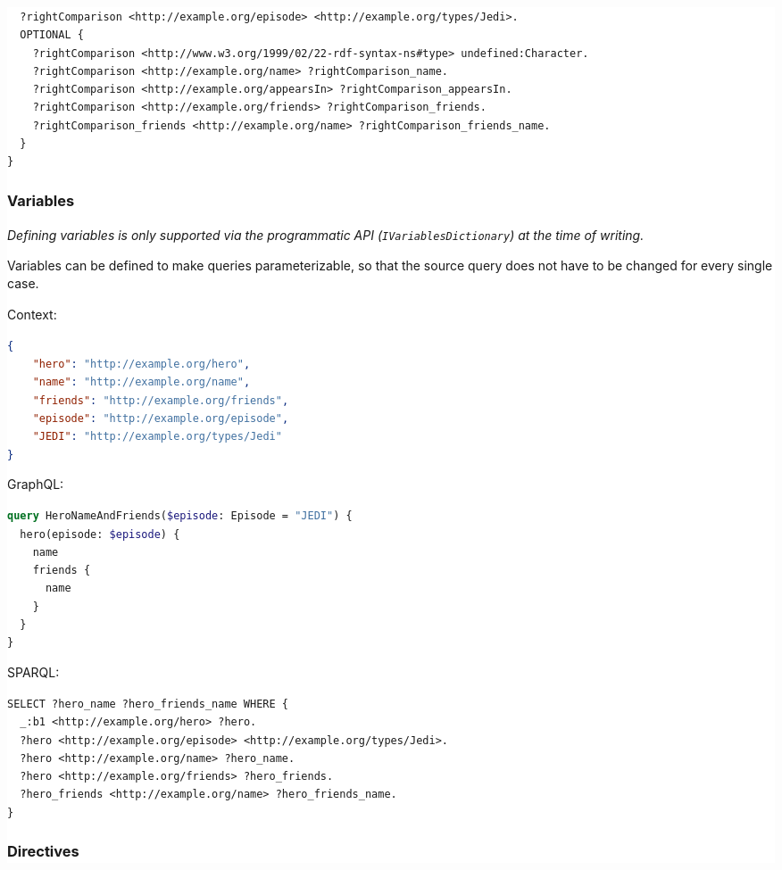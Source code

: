 ```sparql
  ?rightComparison <http://example.org/episode> <http://example.org/types/Jedi>.
  OPTIONAL {
    ?rightComparison <http://www.w3.org/1999/02/22-rdf-syntax-ns#type> undefined:Character.
    ?rightComparison <http://example.org/name> ?rightComparison_name.
    ?rightComparison <http://example.org/appearsIn> ?rightComparison_appearsIn.
    ?rightComparison <http://example.org/friends> ?rightComparison_friends.
    ?rightComparison_friends <http://example.org/name> ?rightComparison_friends_name.
  }
}
```

### Variables

_Defining variables is only supported via the programmatic API (`IVariablesDictionary`) at the time of writing._

Variables can be defined to make queries parameterizable,
so that the source query does not have to be changed for every single case.

Context:
```json
{
    "hero": "http://example.org/hero",
    "name": "http://example.org/name",
    "friends": "http://example.org/friends",
    "episode": "http://example.org/episode",
    "JEDI": "http://example.org/types/Jedi"
}
```

GraphQL:
```graphql
query HeroNameAndFriends($episode: Episode = "JEDI") {
  hero(episode: $episode) {
    name
    friends {
      name
    }
  }
}
```

SPARQL:
```sparql
SELECT ?hero_name ?hero_friends_name WHERE {
  _:b1 <http://example.org/hero> ?hero.
  ?hero <http://example.org/episode> <http://example.org/types/Jedi>.
  ?hero <http://example.org/name> ?hero_name.
  ?hero <http://example.org/friends> ?hero_friends.
  ?hero_friends <http://example.org/name> ?hero_friends_name.
}
```

### Directives
